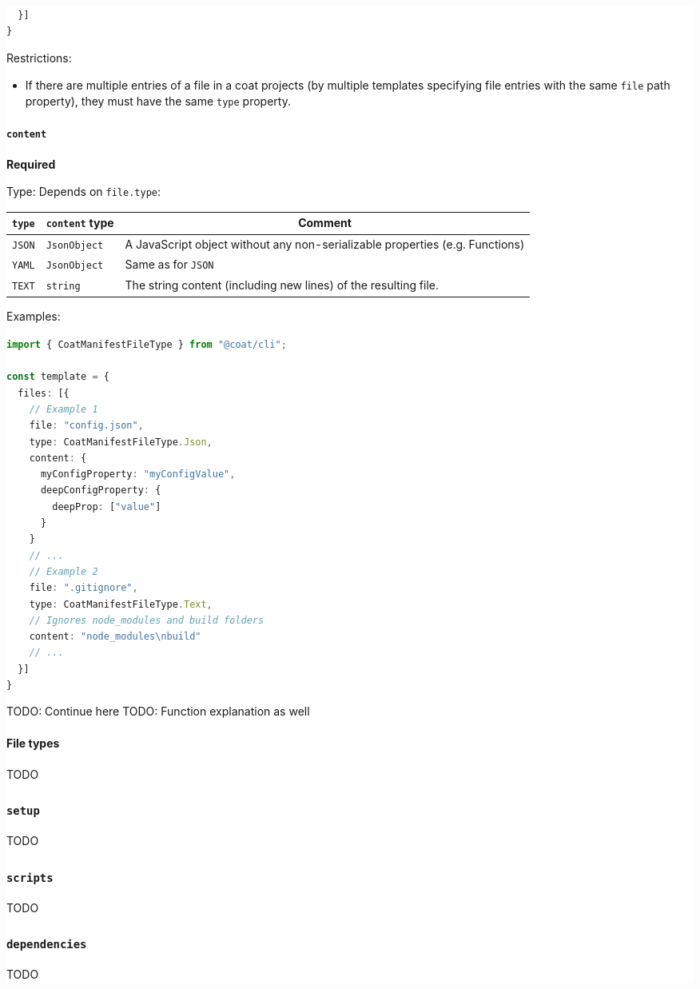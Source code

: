 ```ts
  }]
}
```

Restrictions:

* If there are multiple entries of a file in a coat projects (by multiple templates specifying file entries with the same `file` path property), they must have the same `type` property.

#### `content`

**Required**

Type: Depends on `file.type`:

`type` | `content` type | Comment
----------- | -------------- | -------
`JSON` | `JsonObject` | A JavaScript object without any non-serializable properties (e.g. Functions)
`YAML` | `JsonObject` | Same as for `JSON`
`TEXT` | `string` | The string content (including new lines) of the resulting file.

Examples:

```ts
import { CoatManifestFileType } from "@coat/cli";

const template = {
  files: [{
    // Example 1
    file: "config.json",
    type: CoatManifestFileType.Json,
    content: {
      myConfigProperty: "myConfigValue",
      deepConfigProperty: {
        deepProp: ["value"]
      }
    }
    // ...
    // Example 2
    file: ".gitignore",
    type: CoatManifestFileType.Text,
    // Ignores node_modules and build folders
    content: "node_modules\nbuild"
    // ...
  }]
}
```

TODO: Continue here
TODO: Function explanation as well

#### File types

TODO

### `setup`

TODO

### `scripts`

TODO

### `dependencies`

TODO
